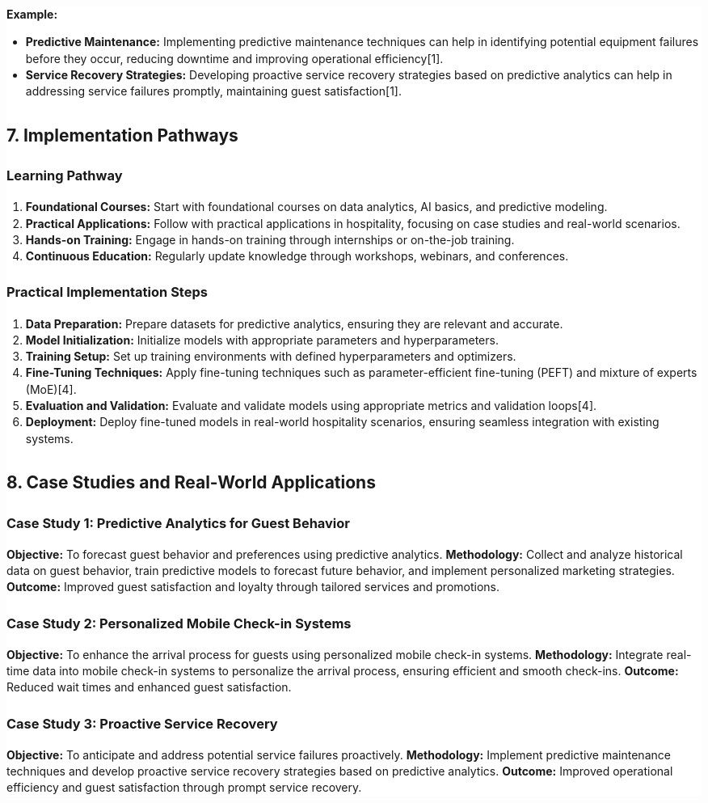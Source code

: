 **Example:**
- **Predictive Maintenance:** Implementing predictive maintenance techniques can help in identifying potential equipment failures before they occur, reducing downtime and improving operational efficiency[1].
- **Service Recovery Strategies:** Developing proactive service recovery strategies based on predictive analytics can help in addressing service failures promptly, maintaining guest satisfaction[1].

## 7. Implementation Pathways

### Learning Pathway
1. **Foundational Courses:** Start with foundational courses on data analytics, AI basics, and predictive modeling.
2. **Practical Applications:** Follow with practical applications in hospitality, focusing on case studies and real-world scenarios.
3. **Hands-on Training:** Engage in hands-on training through internships or on-the-job training.
4. **Continuous Education:** Regularly update knowledge through workshops, webinars, and conferences.

### Practical Implementation Steps
1. **Data Preparation:** Prepare datasets for predictive analytics, ensuring they are relevant and accurate.
2. **Model Initialization:** Initialize models with appropriate parameters and hyperparameters.
3. **Training Setup:** Set up training environments with defined hyperparameters and optimizers.
4. **Fine-Tuning Techniques:** Apply fine-tuning techniques such as parameter-efficient fine-tuning (PEFT) and mixture of experts (MoE)[4].
5. **Evaluation and Validation:** Evaluate and validate models using appropriate metrics and validation loops[4].
6. **Deployment:** Deploy fine-tuned models in real-world hospitality scenarios, ensuring seamless integration with existing systems.

## 8. Case Studies and Real-World Applications

### Case Study 1: Predictive Analytics for Guest Behavior
**Objective:** To forecast guest behavior and preferences using predictive analytics.
**Methodology:** Collect and analyze historical data on guest behavior, train predictive models to forecast future behavior, and implement personalized marketing strategies.
**Outcome:** Improved guest satisfaction and loyalty through tailored services and promotions.

### Case Study 2: Personalized Mobile Check-in Systems
**Objective:** To enhance the arrival process for guests using personalized mobile check-in systems.
**Methodology:** Integrate real-time data into mobile check-in systems to personalize the arrival process, ensuring efficient and smooth check-ins.
**Outcome:** Reduced wait times and enhanced guest satisfaction.

### Case Study 3: Proactive Service Recovery
**Objective:** To anticipate and address potential service failures proactively.
**Methodology:** Implement predictive maintenance techniques and develop proactive service recovery strategies based on predictive analytics.
**Outcome:** Improved operational efficiency and guest satisfaction through prompt service recovery.
